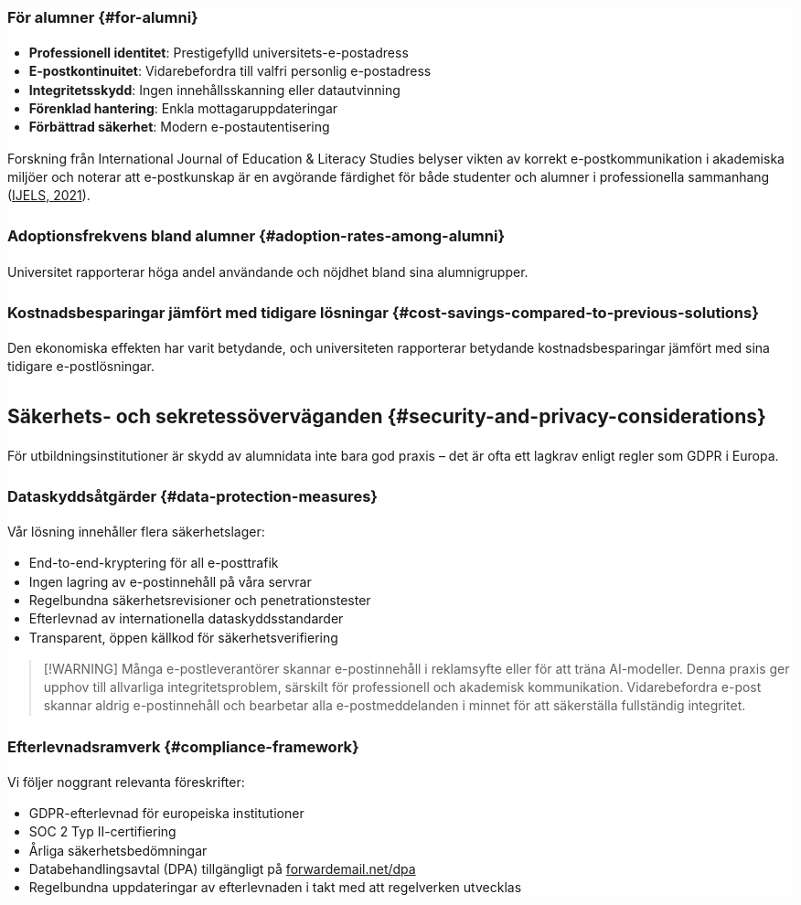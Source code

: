 ### För alumner {#for-alumni}

* **Professionell identitet**: Prestigefylld universitets-e-postadress
* **E-postkontinuitet**: Vidarebefordra till valfri personlig e-postadress
* **Integritetsskydd**: Ingen innehållsskanning eller datautvinning
* **Förenklad hantering**: Enkla mottagaruppdateringar
* **Förbättrad säkerhet**: Modern e-postautentisering

Forskning från International Journal of Education & Literacy Studies belyser vikten av korrekt e-postkommunikation i akademiska miljöer och noterar att e-postkunskap är en avgörande färdighet för både studenter och alumner i professionella sammanhang ([IJELS, 2021](https://files.eric.ed.gov/fulltext/EJ1319324.pdf)).

### Adoptionsfrekvens bland alumner {#adoption-rates-among-alumni}

Universitet rapporterar höga andel användande och nöjdhet bland sina alumnigrupper.

### Kostnadsbesparingar jämfört med tidigare lösningar {#cost-savings-compared-to-previous-solutions}

Den ekonomiska effekten har varit betydande, och universiteten rapporterar betydande kostnadsbesparingar jämfört med sina tidigare e-postlösningar.

## Säkerhets- och sekretessöverväganden {#security-and-privacy-considerations}

För utbildningsinstitutioner är skydd av alumnidata inte bara god praxis – det är ofta ett lagkrav enligt regler som GDPR i Europa.

### Dataskyddsåtgärder {#data-protection-measures}

Vår lösning innehåller flera säkerhetslager:

* End-to-end-kryptering för all e-posttrafik
* Ingen lagring av e-postinnehåll på våra servrar
* Regelbundna säkerhetsrevisioner och penetrationstester
* Efterlevnad av internationella dataskyddsstandarder
* Transparent, öppen källkod för säkerhetsverifiering

> \[!WARNING]
> Många e-postleverantörer skannar e-postinnehåll i reklamsyfte eller för att träna AI-modeller. Denna praxis ger upphov till allvarliga integritetsproblem, särskilt för professionell och akademisk kommunikation. Vidarebefordra e-post skannar aldrig e-postinnehåll och bearbetar alla e-postmeddelanden i minnet för att säkerställa fullständig integritet.

### Efterlevnadsramverk {#compliance-framework}

Vi följer noggrant relevanta föreskrifter:

* GDPR-efterlevnad för europeiska institutioner
* SOC 2 Typ II-certifiering
* Årliga säkerhetsbedömningar
* Databehandlingsavtal (DPA) tillgängligt på [forwardemail.net/dpa](https://forwardemail.net/dpa)
* Regelbundna uppdateringar av efterlevnaden i takt med att regelverken utvecklas
